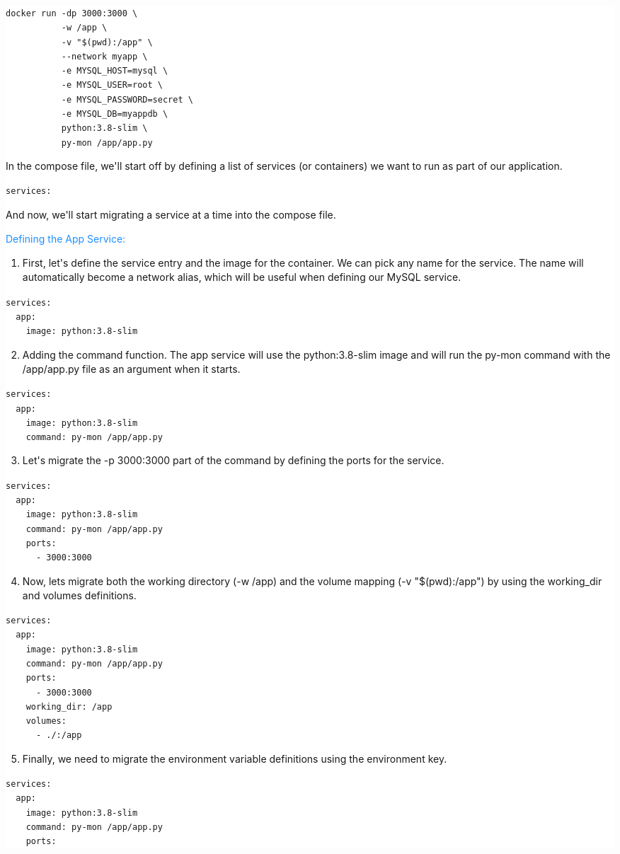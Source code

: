 ```docker
docker run -dp 3000:3000 \
           -w /app \
           -v "$(pwd):/app" \ 
           --network myapp \
           -e MYSQL_HOST=mysql \
           -e MYSQL_USER=root \
           -e MYSQL_PASSWORD=secret \
           -e MYSQL_DB=myappdb \
           python:3.8-slim \
           py-mon /app/app.py
```

In the compose file, we'll start off by defining a list of services (or containers) we want to run as part of our application.
```docker
services:
```
And now, we'll start migrating a service at a time into the compose file.

<span style="color:DodgerBlue">Defining the App Service:</span>

1. First, let's define the service entry and the image for the container. We can pick any name for the service. The name will automatically become a network alias, which will be useful when defining our MySQL service.

```docker
services:
  app:
    image: python:3.8-slim
```
2. Adding the command function. The app service will use the python:3.8-slim image and will run the py-mon command with the /app/app.py file as an argument when it starts.
```docker
services:
  app:
    image: python:3.8-slim
    command: py-mon /app/app.py
```
3. Let's migrate the -p 3000:3000 part of the command by defining the ports for the service.
```docker
services:
  app:
    image: python:3.8-slim
    command: py-mon /app/app.py
    ports:
      - 3000:3000
```
4. Now, lets migrate both the working directory (-w /app) and the volume mapping (-v "$(pwd):/app") by using the working_dir and volumes definitions. 
```docker
services:
  app:
    image: python:3.8-slim
    command: py-mon /app/app.py
    ports:
      - 3000:3000
    working_dir: /app
    volumes:
      - ./:/app
```
5. Finally, we need to migrate the environment variable definitions using the environment key.
```docker
services:
  app:
    image: python:3.8-slim
    command: py-mon /app/app.py
    ports:
```